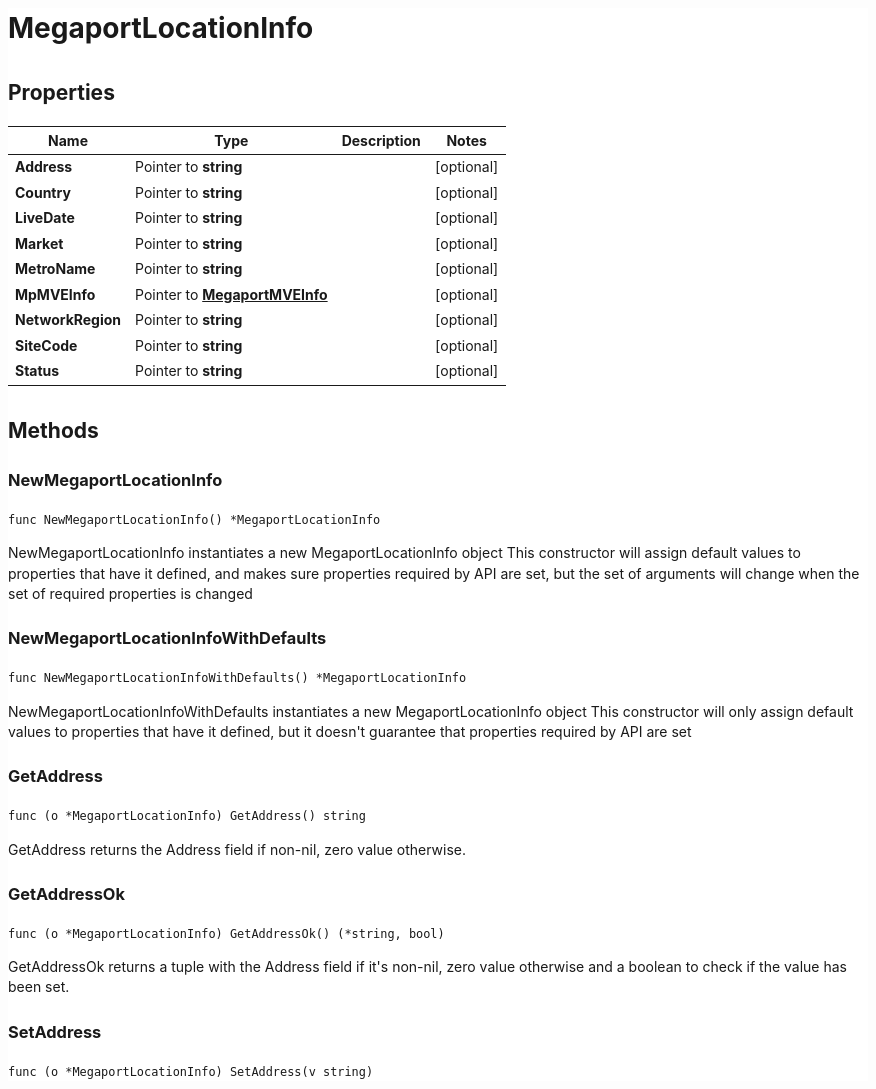 # MegaportLocationInfo

## Properties

Name | Type | Description | Notes
------------ | ------------- | ------------- | -------------
**Address** | Pointer to **string** |  | [optional] 
**Country** | Pointer to **string** |  | [optional] 
**LiveDate** | Pointer to **string** |  | [optional] 
**Market** | Pointer to **string** |  | [optional] 
**MetroName** | Pointer to **string** |  | [optional] 
**MpMVEInfo** | Pointer to [**MegaportMVEInfo**](MegaportMVEInfo.md) |  | [optional] 
**NetworkRegion** | Pointer to **string** |  | [optional] 
**SiteCode** | Pointer to **string** |  | [optional] 
**Status** | Pointer to **string** |  | [optional] 

## Methods

### NewMegaportLocationInfo

`func NewMegaportLocationInfo() *MegaportLocationInfo`

NewMegaportLocationInfo instantiates a new MegaportLocationInfo object
This constructor will assign default values to properties that have it defined,
and makes sure properties required by API are set, but the set of arguments
will change when the set of required properties is changed

### NewMegaportLocationInfoWithDefaults

`func NewMegaportLocationInfoWithDefaults() *MegaportLocationInfo`

NewMegaportLocationInfoWithDefaults instantiates a new MegaportLocationInfo object
This constructor will only assign default values to properties that have it defined,
but it doesn't guarantee that properties required by API are set

### GetAddress

`func (o *MegaportLocationInfo) GetAddress() string`

GetAddress returns the Address field if non-nil, zero value otherwise.

### GetAddressOk

`func (o *MegaportLocationInfo) GetAddressOk() (*string, bool)`

GetAddressOk returns a tuple with the Address field if it's non-nil, zero value otherwise
and a boolean to check if the value has been set.

### SetAddress

`func (o *MegaportLocationInfo) SetAddress(v string)`
